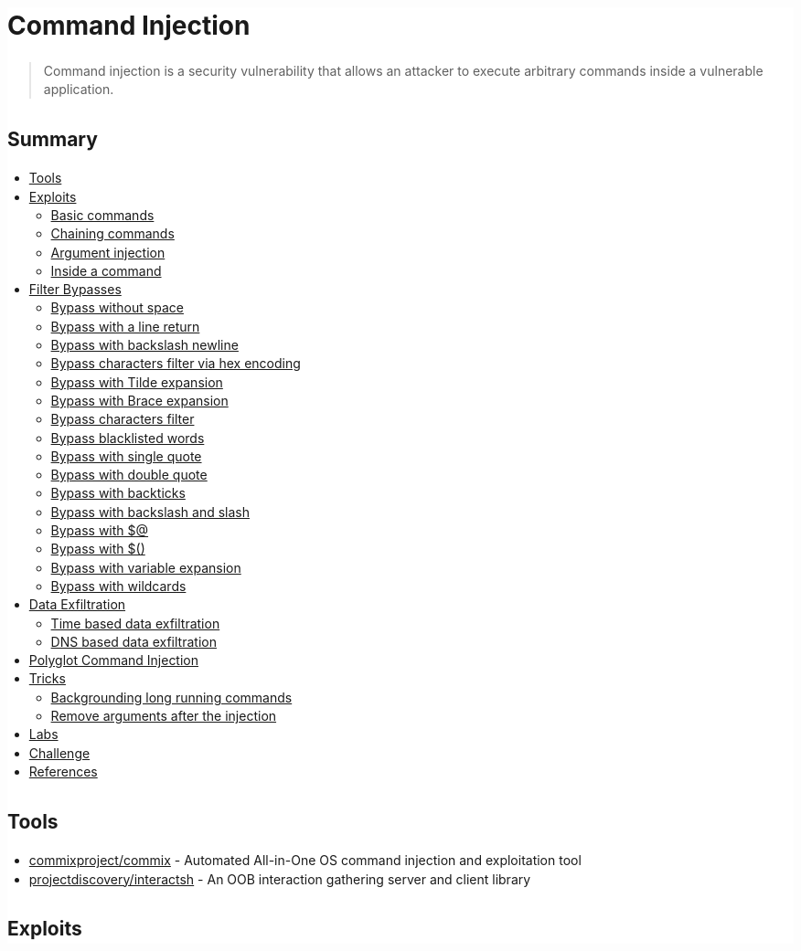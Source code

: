 # Command Injection

> Command injection is a security vulnerability that allows an attacker to execute arbitrary commands inside a vulnerable application.

## Summary

* [Tools](#tools)
* [Exploits](#exploits)
  * [Basic commands](#basic-commands)
  * [Chaining commands](#chaining-commands)
  * [Argument injection](#argument-injection)
  * [Inside a command](#inside-a-command)
* [Filter Bypasses](#filter-bypasses)
  * [Bypass without space](#bypass-without-space)
  * [Bypass with a line return](#bypass-with-a-line-return)
  * [Bypass with backslash newline](#bypass-with-backslash-newline)
  * [Bypass characters filter via hex encoding](#bypass-characters-filter-via-hex-encoding)
  * [Bypass with Tilde expansion](#bypass-with-tilde-expansion)
  * [Bypass with Brace expansion](#bypass-with-brace-expansion)
  * [Bypass characters filter](#bypass-characters-filter)
  * [Bypass blacklisted words](#bypass-blacklisted-words)
   * [Bypass with single quote](#bypass-with-single-quote)
   * [Bypass with double quote](#bypass-with-double-quote)
   * [Bypass with backticks](#bypass-with-backticks)
   * [Bypass with backslash and slash](#bypass-with-backslash-and-slash)
   * [Bypass with $@](#bypass-with-)
   * [Bypass with $()](#bypass-with--1)
   * [Bypass with variable expansion](#bypass-with-variable-expansion)
   * [Bypass with wildcards](#bypass-with-wildcards)
* [Data Exfiltration](#data-exfiltration)
  * [Time based data exfiltration](#time-based-data-exfiltration)
  * [DNS based data exfiltration](#dns-based-data-exfiltration)
* [Polyglot Command Injection](#polyglot-command-injection)
* [Tricks](#tricks)
  * [Backgrounding long running commands](#backgrounding-long-running-commands)
  * [Remove arguments after the injection](#remove-arguments-after-the-injection)
* [Labs](#labs)
* [Challenge](#challenge)
* [References](#references)


## Tools

* [commixproject/commix](https://github.com/commixproject/commix) - Automated All-in-One OS command injection and exploitation tool
* [projectdiscovery/interactsh](https://github.com/projectdiscovery/interactsh) - An OOB interaction gathering server and client library


## Exploits
